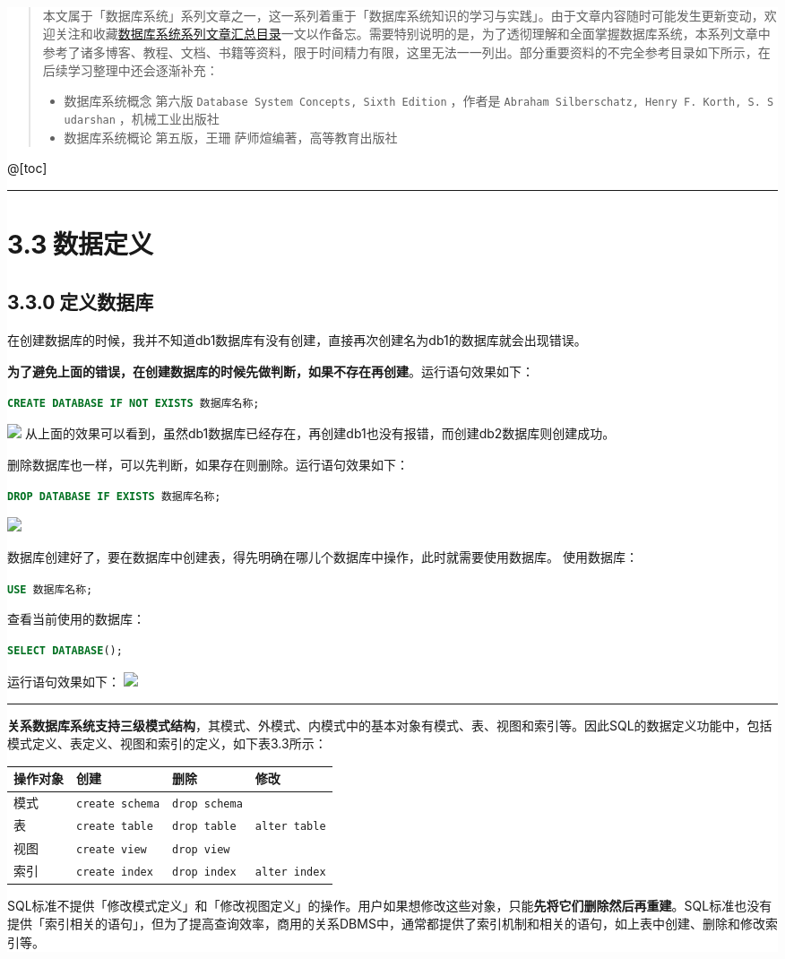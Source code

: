> 本文属于「数据库系统」系列文章之一，这一系列着重于「数据库系统知识的学习与实践」。由于文章内容随时可能发生更新变动，欢迎关注和收藏[数据库系统系列文章汇总目录](https://memcpy0.blog.csdn.net/article/details/119996493)一文以作备忘。需要特别说明的是，为了透彻理解和全面掌握数据库系统，本系列文章中参考了诸多博客、教程、文档、书籍等资料，限于时间精力有限，这里无法一一列出。部分重要资料的不完全参考目录如下所示，在后续学习整理中还会逐渐补充：
> - 数据库系统概念 第六版 `Database System Concepts, Sixth Edition` ，作者是 `Abraham Silberschatz, Henry F. Korth, S. Sudarshan` ，机械工业出版社
> - 数据库系统概论 第五版，王珊 萨师煊编著，高等教育出版社

@[toc]

---
# 3.3 数据定义
## 3.3.0 定义数据库
在创建数据库的时候，我并不知道db1数据库有没有创建，直接再次创建名为db1的数据库就会出现错误。

**为了避免上面的错误，在创建数据库的时候先做判断，如果不存在再创建**。运行语句效果如下：  
```sql
CREATE DATABASE IF NOT EXISTS 数据库名称;
```
![](https://image-1307616428.cos.ap-beijing.myqcloud.com/Obsidian/202212312048136.png)
从上面的效果可以看到，虽然db1数据库已经存在，再创建db1也没有报错，而创建db2数据库则创建成功。  

删除数据库也一样，可以先判断，如果存在则删除。运行语句效果如下：  
```sql
DROP DATABASE IF EXISTS 数据库名称;
```
![](https://image-1307616428.cos.ap-beijing.myqcloud.com/Obsidian/202212312050408.png)

数据库创建好了，要在数据库中创建表，得先明确在哪儿个数据库中操作，此时就需要使用数据库。  使用数据库：
```sql
USE 数据库名称;
```
查看当前使用的数据库：
```sql
SELECT DATABASE();
```
运行语句效果如下：
![](https://image-1307616428.cos.ap-beijing.myqcloud.com/Obsidian/202212312052151.png)

---
**关系数据库系统支持三级模式结构**，其模式、外模式、内模式中的基本对象有模式、表、视图和索引等。因此SQL的数据定义功能中，包括模式定义、表定义、视图和索引的定义，如下表3.3所示：

| 操作对象 | 创建 | 删除 | 修改
|:---|:---|:---|:--
| 模式 | `create schema` | `drop schema` 
| 表 | `create table` | `drop table` | `alter table` 
| 视图 | `create view` | `drop view`
| 索引 | `create index` | `drop index` | `alter index` 

SQL标准不提供「修改模式定义」和「修改视图定义」的操作。用户如果想修改这些对象，只能**先将它们删除然后再重建**。SQL标准也没有提供「索引相关的语句」，但为了提高查询效率，商用的关系DBMS中，通常都提供了索引机制和相关的语句，如上表中创建、删除和修改索引等。
